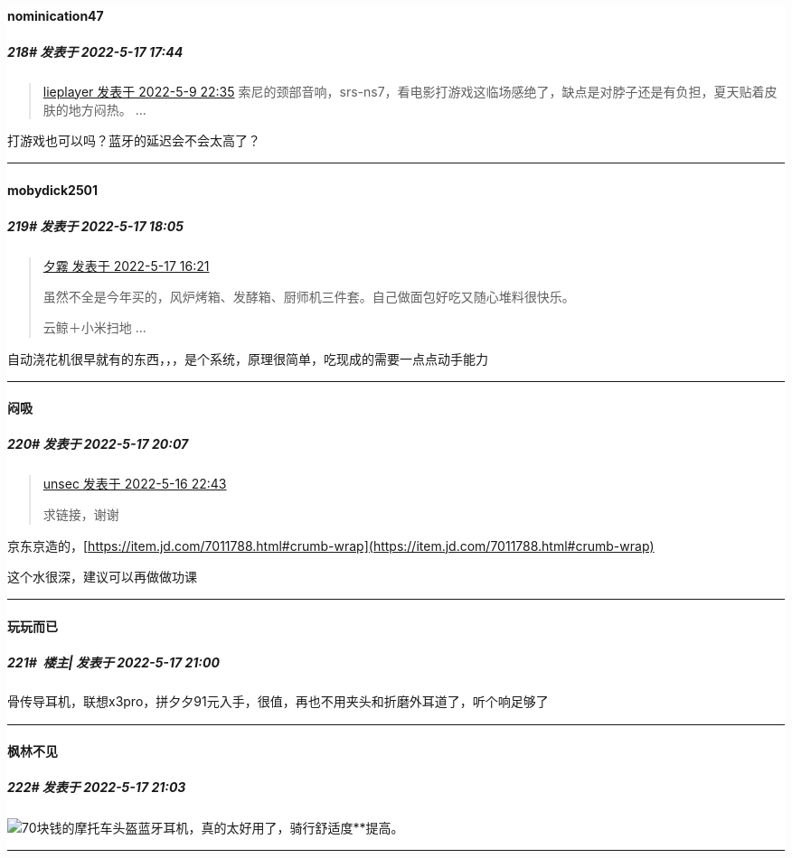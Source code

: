 ####  nominication47  
##### 218#       发表于 2022-5-17 17:44

<blockquote><a href="httphttps://bbs.saraba1st.com/2b/forum.php?mod=redirect&amp;goto=findpost&amp;pid=55759203&amp;ptid=2068677" target="_blank">lieplayer 发表于 2022-5-9 22:35</a>
索尼的颈部音响，srs-ns7，看电影打游戏这临场感绝了，缺点是对脖子还是有负担，夏天贴着皮肤的地方闷热。 ...</blockquote>
打游戏也可以吗？蓝牙的延迟会不会太高了？



*****

####  mobydick2501  
##### 219#       发表于 2022-5-17 18:05

<blockquote><a href="httphttps://bbs.saraba1st.com/2b/forum.php?mod=redirect&amp;goto=findpost&amp;pid=55881352&amp;ptid=2068677" target="_blank">夕霧 发表于 2022-5-17 16:21</a>

虽然不全是今年买的，风炉烤箱、发酵箱、厨师机三件套。自己做面包好吃又随心堆料很快乐。

云鲸＋小米扫地 ...</blockquote>
自动浇花机很早就有的东西，，，是个系统，原理很简单，吃现成的需要一点点动手能力 



*****

####  闷吸  
##### 220#       发表于 2022-5-17 20:07

<blockquote><a href="httphttps://bbs.saraba1st.com/2b/forum.php?mod=redirect&amp;goto=findpost&amp;pid=55872588&amp;ptid=2068677" target="_blank">unsec 发表于 2022-5-16 22:43</a>

求链接，谢谢</blockquote>
京东京造的，[https://item.jd.com/7011788.html#crumb-wrap](https://item.jd.com/7011788.html#crumb-wrap)

这个水很深，建议可以再做做功课



*****

####  玩玩而已  
##### 221#         楼主| 发表于 2022-5-17 21:00

骨传导耳机，联想x3pro，拼夕夕91元入手，很值，再也不用夹头和折磨外耳道了，听个响足够了



*****

####  枫林不见  
##### 222#       发表于 2022-5-17 21:03

<img src="https://static.saraba1st.com/image/smiley/face2017/067.png" referrerpolicy="no-referrer">70块钱的摩托车头盔蓝牙耳机，真的太好用了，骑行舒适度**提高。

*****
